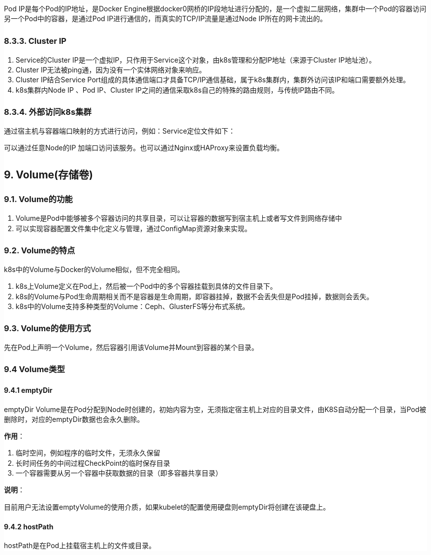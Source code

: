 Pod IP是每个Pod的IP地址，是Docker Engine根据docker0网桥的IP段地址进行分配的，是一个虚拟二层网络，集群中一个Pod的容器访问另一个Pod中的容器，是通过Pod IP进行通信的，而真实的TCP/IP流量是通过Node IP所在的网卡流出的。

### 8.3.3. Cluster IP

1. Service的Cluster IP是一个虚拟IP，只作用于Service这个对象，由k8s管理和分配IP地址（来源于Cluster IP地址池）。
2. Cluster IP无法被ping通，因为没有一个实体网络对象来响应。
3. Cluster IP结合Service Port组成的具体通信端口才具备TCP/IP通信基础，属于k8s集群内，集群外访问该IP和端口需要额外处理。
4. k8s集群内Node IP 、Pod IP、Cluster IP之间的通信采取k8s自己的特殊的路由规则，与传统IP路由不同。

### 8.3.4. 外部访问k8s集群

通过宿主机与容器端口映射的方式进行访问，例如：Service定位文件如下：

可以通过任意Node的IP 加端口访问该服务。也可以通过Nginx或HAProxy来设置负载均衡。

## 9. Volume(存储卷)

### 9.1. Volume的功能

1. Volume是Pod中能够被多个容器访问的共享目录，可以让容器的数据写到宿主机上或者写文件到网络存储中
2. 可以实现容器配置文件集中化定义与管理，通过ConfigMap资源对象来实现。

### 9.2. Volume的特点

k8s中的Volume与Docker的Volume相似，但不完全相同。

1. k8s上Volume定义在Pod上，然后被一个Pod中的多个容器挂载到具体的文件目录下。
2. k8s的Volume与Pod生命周期相关而不是容器是生命周期，即容器挂掉，数据不会丢失但是Pod挂掉，数据则会丢失。
3. k8s中的Volume支持多种类型的Volume：Ceph、GlusterFS等分布式系统。

### 9.3. Volume的使用方式

先在Pod上声明一个Volume，然后容器引用该Volume并Mount到容器的某个目录。

### 9.4 Volume类型

#### 9.4.1 emptyDir

emptyDir Volume是在Pod分配到Node时创建的，初始内容为空，无须指定宿主机上对应的目录文件，由K8S自动分配一个目录，当Pod被删除时，对应的emptyDir数据也会永久删除。

**作用**：

1. 临时空间，例如程序的临时文件，无须永久保留
2. 长时间任务的中间过程CheckPoint的临时保存目录
3. 一个容器需要从另一个容器中获取数据的目录（即多容器共享目录）

**说明**：

目前用户无法设置emptyVolume的使用介质，如果kubelet的配置使用硬盘则emptyDir将创建在该硬盘上。

#### 9.4.2 hostPath

hostPath是在Pod上挂载宿主机上的文件或目录。
